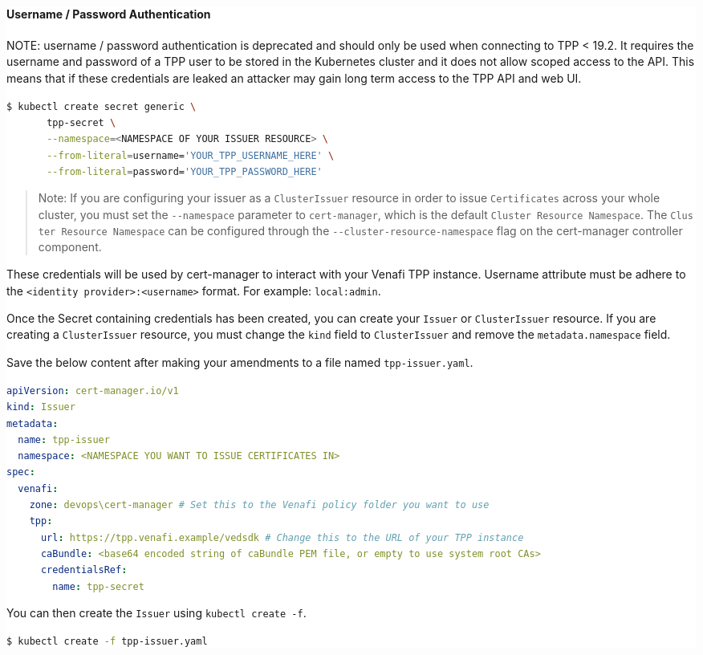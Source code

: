 #### Username / Password Authentication

NOTE: username / password authentication is deprecated and should only be used when connecting to TPP < 19.2.
It requires the username and password of a TPP user to be stored in the Kubernetes cluster
and it does not allow scoped access to the API.
This means that if these credentials are leaked an attacker may gain long term access to the TPP API and web UI.

```bash
$ kubectl create secret generic \
       tpp-secret \
       --namespace=<NAMESPACE OF YOUR ISSUER RESOURCE> \
       --from-literal=username='YOUR_TPP_USERNAME_HERE' \
       --from-literal=password='YOUR_TPP_PASSWORD_HERE'
```

> Note: If you are configuring your issuer as a `ClusterIssuer` resource in
> order to issue `Certificates` across your whole cluster, you must set the
> `--namespace` parameter to `cert-manager`, which is the default `Cluster
> Resource Namespace`. The `Cluster Resource Namespace` can be configured
> through the `--cluster-resource-namespace` flag on the cert-manager controller
> component.

These credentials will be used by cert-manager to interact with your Venafi TPP
instance. Username attribute must be adhere to the `<identity
provider>:<username>` format.  For example: `local:admin`.

Once the Secret containing credentials has been created, you can create your
`Issuer` or `ClusterIssuer` resource. If you are creating a `ClusterIssuer`
resource, you must change the `kind` field to `ClusterIssuer` and remove the
`metadata.namespace` field.

Save the below content after making your amendments to a file named
`tpp-issuer.yaml`.

```yaml
apiVersion: cert-manager.io/v1
kind: Issuer
metadata:
  name: tpp-issuer
  namespace: <NAMESPACE YOU WANT TO ISSUE CERTIFICATES IN>
spec:
  venafi:
    zone: devops\cert-manager # Set this to the Venafi policy folder you want to use
    tpp:
      url: https://tpp.venafi.example/vedsdk # Change this to the URL of your TPP instance
      caBundle: <base64 encoded string of caBundle PEM file, or empty to use system root CAs>
      credentialsRef:
        name: tpp-secret
```

You can then create the `Issuer` using `kubectl create -f`.

```bash
$ kubectl create -f tpp-issuer.yaml
```
